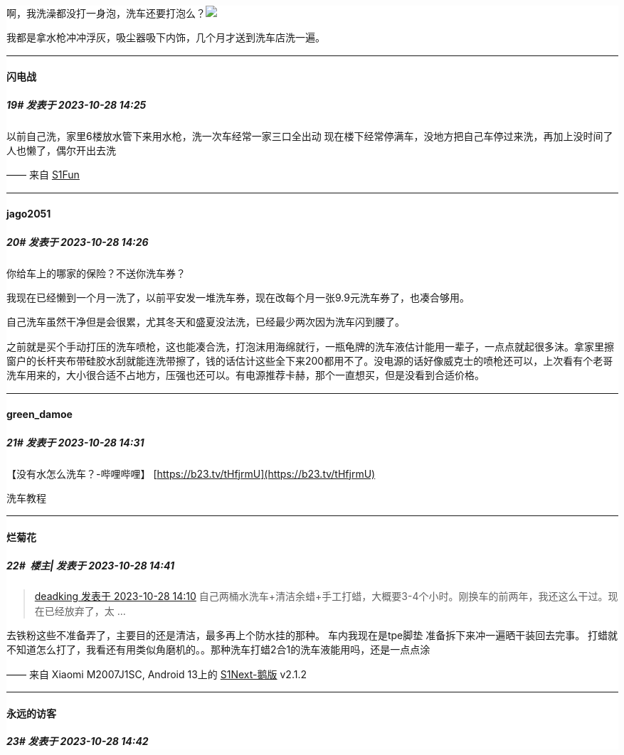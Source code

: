 啊，我洗澡都没打一身泡，洗车还要打泡么？<img src="https://static.saraba1st.com/image/smiley/face2017/068.png" referrerpolicy="no-referrer">

我都是拿水枪冲冲浮灰，吸尘器吸下内饰，几个月才送到洗车店洗一遍。

*****

####  闪电战  
##### 19#       发表于 2023-10-28 14:25

以前自己洗，家里6楼放水管下来用水枪，洗一次车经常一家三口全出动
现在楼下经常停满车，没地方把自己车停过来洗，再加上没时间了人也懒了，偶尔开出去洗

—— 来自 [S1Fun](https://s1fun.koalcat.com)

*****

####  jago2051  
##### 20#       发表于 2023-10-28 14:26

你给车上的哪家的保险？不送你洗车券？

我现在已经懒到一个月一洗了，以前平安发一堆洗车券，现在改每个月一张9.9元洗车券了，也凑合够用。

自己洗车虽然干净但是会很累，尤其冬天和盛夏没法洗，已经最少两次因为洗车闪到腰了。

之前就是买个手动打压的洗车喷枪，这也能凑合洗，打泡沫用海绵就行，一瓶龟牌的洗车液估计能用一辈子，一点点就起很多沫。拿家里擦窗户的长杆夹布带硅胶水刮就能连洗带擦了，钱的话估计这些全下来200都用不了。没电源的话好像威克士的喷枪还可以，上次看有个老哥洗车用来的，大小很合适不占地方，压强也还可以。有电源推荐卡赫，那个一直想买，但是没看到合适价格。

*****

####  green_damoe  
##### 21#       发表于 2023-10-28 14:31

【没有水怎么洗车？-哔哩哔哩】 [https://b23.tv/tHfjrmU](https://b23.tv/tHfjrmU)

洗车教程

*****

####  烂菊花  
##### 22#         楼主| 发表于 2023-10-28 14:41

<blockquote><a href="httphttps://bbs.saraba1st.com/2b/forum.php?mod=redirect&amp;goto=findpost&amp;pid=62858703&amp;ptid=2158475" target="_blank">deadking 发表于 2023-10-28 14:10</a>
自己两桶水洗车+清洁余蜡+手工打蜡，大概要3-4个小时。刚换车的前两年，我还这么干过。现在已经放弃了，太 ...</blockquote>
去铁粉这些不准备弄了，主要目的还是清洁，最多再上个防水挂的那种。
车内我现在是tpe脚垫 准备拆下来冲一遍晒干装回去完事。
打蜡就不知道怎么打了，我看还有用类似角磨机的。。那种洗车打蜡2合1的洗车液能用吗，还是一点点涂

—— 来自 Xiaomi M2007J1SC, Android 13上的 [S1Next-鹅版](https://github.com/ykrank/S1-Next/releases) v2.1.2

*****

####  永远的访客  
##### 23#       发表于 2023-10-28 14:42
